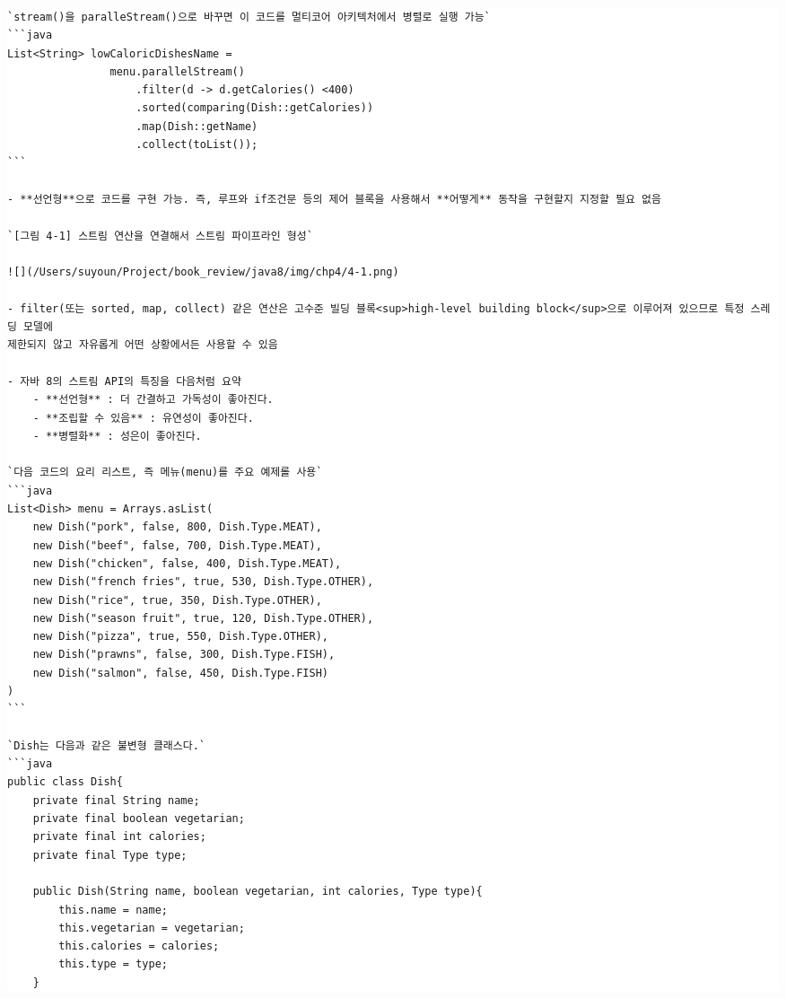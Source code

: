     `stream()을 paralleStream()으로 바꾸면 이 코드를 멀티코어 아키텍처에서 병렬로 실행 가능`
    ```java
    List<String> lowCaloricDishesName = 
                    menu.parallelStream()
                        .filter(d -> d.getCalories() <400)
                        .sorted(comparing(Dish::getCalories))
                        .map(Dish::getName)
                        .collect(toList());
    ```
    
    - **선언형**으로 코드를 구현 가능. 즉, 루프와 if조건문 등의 제어 블록을 사용해서 **어떻게** 동작을 구현할지 지정할 필요 없음
    
    `[그림 4-1] 스트림 연산을 연결해서 스트림 파이프라인 형성`
    
    ![](/Users/suyoun/Project/book_review/java8/img/chp4/4-1.png)
    
    - filter(또는 sorted, map, collect) 같은 연산은 고수준 빌딩 블록<sup>high-level building block</sup>으로 이루어져 있으므로 특정 스레딩 모델에
    제한되지 않고 자유롭게 어떤 상황에서든 사용할 수 있음
    
    - 자바 8의 스트림 API의 특징을 다음처럼 요약
        - **선언형** : 더 간결하고 가독성이 좋아진다.
        - **조립할 수 있음** : 유연성이 좋아진다.
        - **병렬화** : 성은이 좋아진다.
  
    `다음 코드의 요리 리스트, 즉 메뉴(menu)를 주요 예제롤 사용`
    ```java
    List<Dish> menu = Arrays.asList(
        new Dish("pork", false, 800, Dish.Type.MEAT),
        new Dish("beef", false, 700, Dish.Type.MEAT),
        new Dish("chicken", false, 400, Dish.Type.MEAT),
        new Dish("french fries", true, 530, Dish.Type.OTHER),
        new Dish("rice", true, 350, Dish.Type.OTHER),
        new Dish("season fruit", true, 120, Dish.Type.OTHER),
        new Dish("pizza", true, 550, Dish.Type.OTHER),
        new Dish("prawns", false, 300, Dish.Type.FISH),
        new Dish("salmon", false, 450, Dish.Type.FISH)
    )
    ```
    
    `Dish는 다음과 같은 불변형 클래스다.`
    ```java
    public class Dish{
        private final String name;
        private final boolean vegetarian;
        private final int calories;
        private final Type type;
        
        public Dish(String name, boolean vegetarian, int calories, Type type){
            this.name = name;
            this.vegetarian = vegetarian;
            this.calories = calories;
            this.type = type;
        }
        
